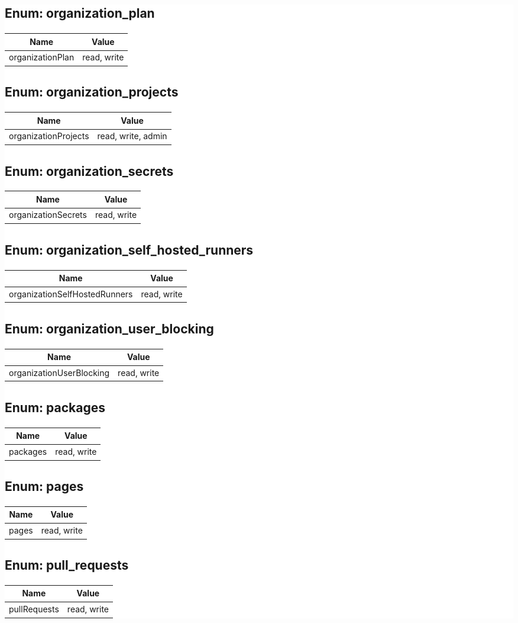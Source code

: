 <a id="OrganizationPlan"></a>
## Enum: organization_plan
Name | Value
---- | -----
organizationPlan | read, write


<a id="OrganizationProjects"></a>
## Enum: organization_projects
Name | Value
---- | -----
organizationProjects | read, write, admin


<a id="OrganizationSecrets"></a>
## Enum: organization_secrets
Name | Value
---- | -----
organizationSecrets | read, write


<a id="OrganizationSelfHostedRunners"></a>
## Enum: organization_self_hosted_runners
Name | Value
---- | -----
organizationSelfHostedRunners | read, write


<a id="OrganizationUserBlocking"></a>
## Enum: organization_user_blocking
Name | Value
---- | -----
organizationUserBlocking | read, write


<a id="Packages"></a>
## Enum: packages
Name | Value
---- | -----
packages | read, write


<a id="Pages"></a>
## Enum: pages
Name | Value
---- | -----
pages | read, write


<a id="PullRequests"></a>
## Enum: pull_requests
Name | Value
---- | -----
pullRequests | read, write
